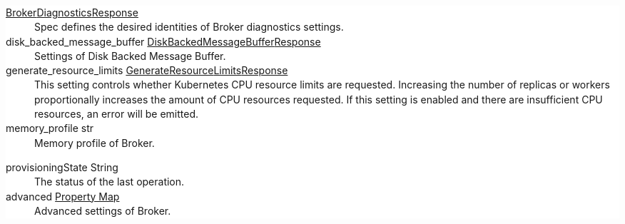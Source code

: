 </span>
        <span class="property-indicator"></span>
        <span class="property-type"><a href="#brokerdiagnosticsresponse">Broker<wbr>Diagnostics<wbr>Response</a></span>
    </dt>
    <dd>Spec defines the desired identities of Broker diagnostics settings.</dd><dt class="property-optional"
            title="Optional">
        <span id="disk_backed_message_buffer_python">
<a data-swiftype-name="resource-property" data-swiftype-type="text" href="#disk_backed_message_buffer_python" style="color: inherit; text-decoration: inherit;">disk_<wbr>backed_<wbr>message_<wbr>buffer</a>
</span>
        <span class="property-indicator"></span>
        <span class="property-type"><a href="#diskbackedmessagebufferresponse">Disk<wbr>Backed<wbr>Message<wbr>Buffer<wbr>Response</a></span>
    </dt>
    <dd>Settings of Disk Backed Message Buffer.</dd><dt class="property-optional"
            title="Optional">
        <span id="generate_resource_limits_python">
<a data-swiftype-name="resource-property" data-swiftype-type="text" href="#generate_resource_limits_python" style="color: inherit; text-decoration: inherit;">generate_<wbr>resource_<wbr>limits</a>
</span>
        <span class="property-indicator"></span>
        <span class="property-type"><a href="#generateresourcelimitsresponse">Generate<wbr>Resource<wbr>Limits<wbr>Response</a></span>
    </dt>
    <dd>This setting controls whether Kubernetes CPU resource limits are requested. Increasing the number of replicas or workers proportionally increases the amount of CPU resources requested. If this setting is enabled and there are insufficient CPU resources, an error will be emitted.</dd><dt class="property-optional"
            title="Optional">
        <span id="memory_profile_python">
<a data-swiftype-name="resource-property" data-swiftype-type="text" href="#memory_profile_python" style="color: inherit; text-decoration: inherit;">memory_<wbr>profile</a>
</span>
        <span class="property-indicator"></span>
        <span class="property-type">str</span>
    </dt>
    <dd>Memory profile of Broker.</dd></dl>
</pulumi-choosable>
</div>

<div>
<pulumi-choosable type="language" values="yaml">
<dl class="resources-properties"><dt class="property-required"
            title="Required">
        <span id="provisioningstate_yaml">
<a data-swiftype-name="resource-property" data-swiftype-type="text" href="#provisioningstate_yaml" style="color: inherit; text-decoration: inherit;">provisioning<wbr>State</a>
</span>
        <span class="property-indicator"></span>
        <span class="property-type">String</span>
    </dt>
    <dd>The status of the last operation.</dd><dt class="property-optional"
            title="Optional">
        <span id="advanced_yaml">
<a data-swiftype-name="resource-property" data-swiftype-type="text" href="#advanced_yaml" style="color: inherit; text-decoration: inherit;">advanced</a>
</span>
        <span class="property-indicator"></span>
        <span class="property-type"><a href="#advancedsettingsresponse">Property Map</a></span>
    </dt>
    <dd>Advanced settings of Broker.</dd><dt class="property-optional"